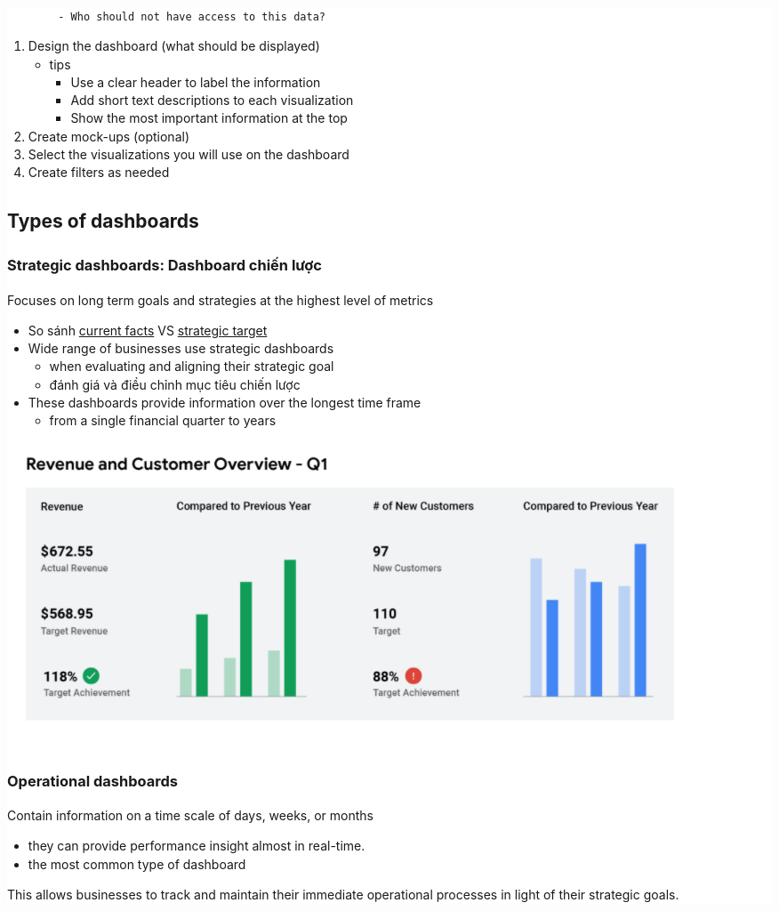             - Who should not have access to this data?
1. Design the dashboard (what should be displayed)
    - tips
        - Use a clear header to label the information
        - Add short text descriptions to each visualization
        - Show the most important information at the top
1. Create mock-ups (optional)
1. Select the visualizations you will use on the dashboard
1. Create filters as needed

## Types of dashboards

### Strategic dashboards: Dashboard chiến lược
Focuses on long term goals and strategies at the highest level of metrics
- So sánh <ins underline>current facts</ins> VS <ins underline>strategic target</ins>
- Wide range of businesses use strategic dashboards
    - when evaluating and aligning their strategic goal
    - đánh giá và điều chỉnh mục tiêu chiến lược
- These dashboards provide information over the longest time frame
    - from a single financial quarter to years

![Revenua and Customer Overview -Q1](Capture.PNG "Revenua and Customer Overview -Q1")

### Operational dashboards

Contain information on a time scale of days, weeks, or months
- they can provide performance insight almost in real-time. 
- the most common type of dashboard

This allows businesses to track and maintain their immediate operational processes in light of their strategic goals. 
